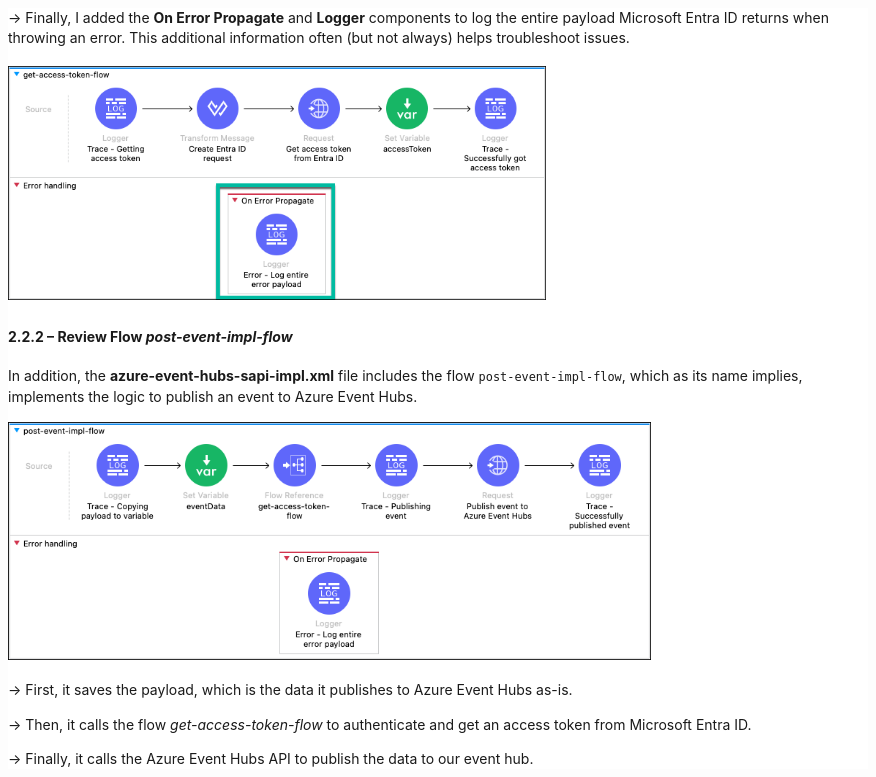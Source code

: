 → Finally, I added the **On Error Propagate** and **Logger** components to log the entire payload Microsoft Entra ID returns when throwing an error. This additional information often (but not always) helps troubleshoot issues.

<img src="assets/Event-Hubs-2-2-2-04-Authen-Error-Handler.png" alt="Get access token Error Handler" style="width:5.6in;height:2.5in" />

#### 2.2.2 – Review Flow *post-event-impl-flow*

In addition, the **azure-event-hubs-sapi-impl.xml** file includes the flow `post-event-impl-flow`, which as its name implies, implements the logic to publish an event to Azure Event Hubs.

<img src="assets/Event-Hubs-2-2-3-01-Pub-Event-Flow.png" alt="post-event-impl-flow" style="width:6.7in;height:2.5in" />

→ First, it saves the payload, which is the data it publishes to Azure Event Hubs as-is.

→ Then, it calls the flow *get-access-token-flow* to authenticate and get an access token from Microsoft Entra ID.

→ Finally, it calls the Azure Event Hubs API to publish the data to our event hub.
